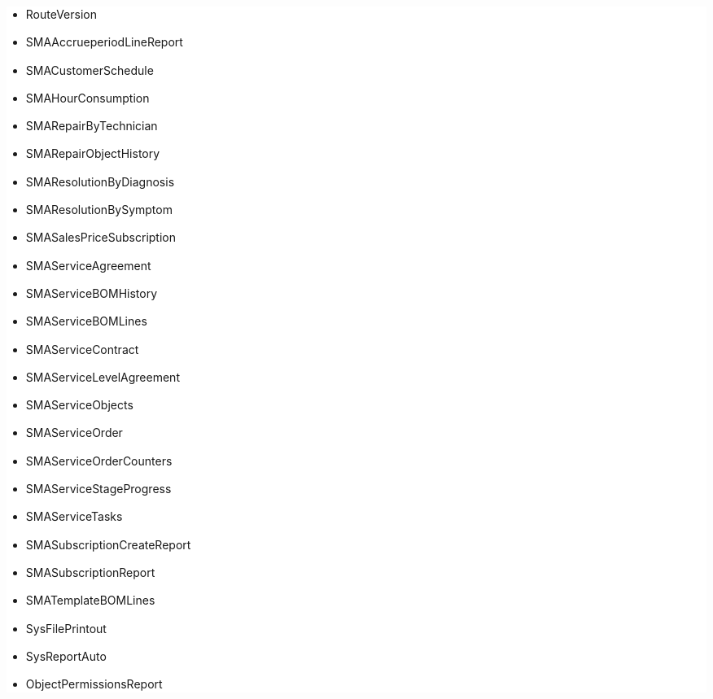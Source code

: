   - RouteVersion

  - SMAAccrueperiodLineReport

  - SMACustomerSchedule

  - SMAHourConsumption

  - SMARepairByTechnician

  - SMARepairObjectHistory

  - SMAResolutionByDiagnosis

  - SMAResolutionBySymptom

  - SMASalesPriceSubscription

  - SMAServiceAgreement

  - SMAServiceBOMHistory

  - SMAServiceBOMLines

  - SMAServiceContract

  - SMAServiceLevelAgreement

  - SMAServiceObjects

  - SMAServiceOrder

  - SMAServiceOrderCounters

  - SMAServiceStageProgress

  - SMAServiceTasks

  - SMASubscriptionCreateReport

  - SMASubscriptionReport

  - SMATemplateBOMLines

  - SysFilePrintout

  - SysReportAuto

  - ObjectPermissionsReport

